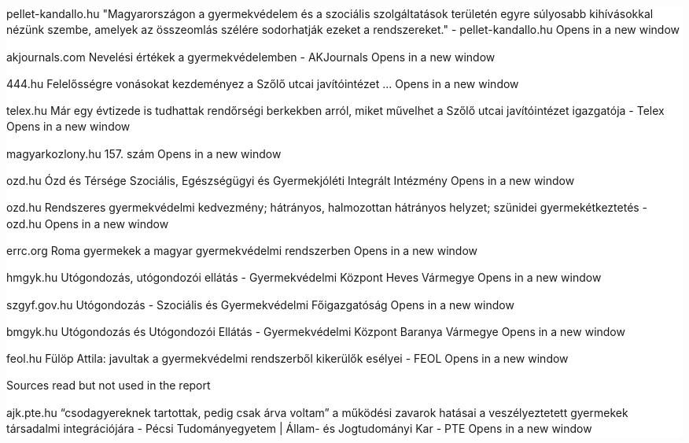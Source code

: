 pellet-kandallo.hu
"Magyarországon a gyermekvédelem és a szociális szolgáltatások területén egyre súlyosabb kihívásokkal nézünk szembe, amelyek az összeomlás szélére sodorhatják ezeket a rendszereket." - pellet-kandallo.hu
Opens in a new window

akjournals.com
Nevelési értékek a gyermekvédelemben - AKJournals
Opens in a new window

444.hu
Felelősségre vonásokat kezdeményez a Szőlő utcai javítóintézet ...
Opens in a new window

telex.hu
Már egy évtizede is tudhattak rendőrségi berkekben arról, miket művelhet a Szőlő utcai javítóintézet igazgatója - Telex
Opens in a new window

magyarkozlony.hu
157. szám
Opens in a new window

ozd.hu
Ózd és Térsége Szociális, Egészségügyi és Gyermekjóléti Integrált Intézmény
Opens in a new window

ozd.hu
Rendszeres gyermekvédelmi kedvezmény; hátrányos, halmozottan hátrányos helyzet; szünidei gyermekétkeztetés - ozd.hu
Opens in a new window

errc.org
Roma gyermekek a magyar gyermekvédelmi rendszerben
Opens in a new window

hmgyk.hu
Utógondozás, utógondozói ellátás - Gyermekvédelmi Központ Heves Vármegye
Opens in a new window

szgyf.gov.hu
Utógondozás - Szociális és Gyermekvédelmi Főigazgatóság
Opens in a new window

bmgyk.hu
Utógondozás és Utógondozói Ellátás - Gyermekvédelmi Központ Baranya Vármegye
Opens in a new window

feol.hu
Fülöp Attila: javultak a gyermekvédelmi rendszerből kikerülők esélyei - FEOL
Opens in a new window

Sources read but not used in the report

ajk.pte.hu
“csodagyereknek tartottak, pedig csak árva voltam” a működési zavarok hatásai a veszélyeztetett gyermekek társadalmi integrációjára - Pécsi Tudományegyetem | Állam- és Jogtudományi Kar - PTE
Opens in a new window
